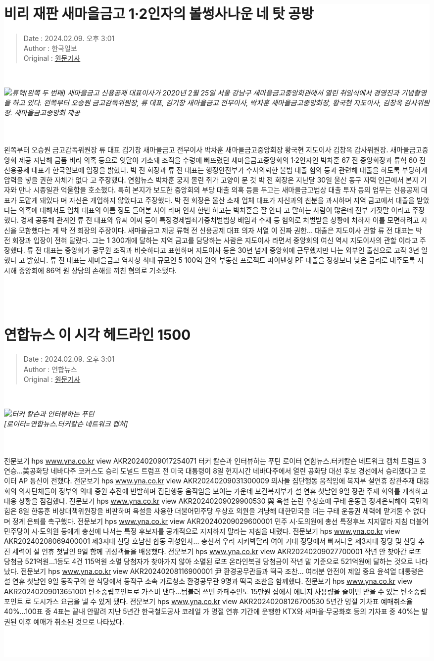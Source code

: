   
# 비리 재판 새마을금고 1·2인자의 볼썽사나운 네 탓 공방  
  
> Date : 2024.02.09. 오후 3:01  
> Author : 한국일보  
> Original : [원문기사](https://n.news.naver.com/mnews/article/469/0000784765?sid=101)  
<br/>  
  
<img src="https://imgnews.pstatic.net/image/469/2024/02/09/0000784765_001_20240209150101542.jpg?type=w647" id="img1"></img><em class="img_desc">류혁(왼쪽 두 번째) 새마을금고 신용공제 대표이사가 2020년 2월 25일 서울 강남구 새마을금고중앙회관에서 열린 취임식에서 경영진과 기념촬영을 하고 있다. 왼쪽부터 오승원 금고감독위원장, 류 대표, 김기창 새마을금고 전무이사, 박차훈 새마을금고중앙회장, 황국현 지도이사, 김창옥 감사위원장. 새마을금고중앙회 제공</em>  
<br/><br/>  
  
왼쪽부터 오승원 금고감독위원장 류 대표 김기창 새마을금고 전무이사 박차훈 새마을금고중앙회장 황국현 지도이사 김창옥 감사위원장.
새마을금고중앙회 제공 지난해 금품 비리 의혹 등으로 잇달아 기소돼 조직을 수렁에 빠뜨렸던 새마을금고중앙회의 1·2인자인 박차훈 67 전 중앙회장과 류혁 60 전 신용공제 대표가 한국일보에 입장을 밝혔다.
박 전 회장과 류 전 대표는 행정안전부가 수사의뢰한 불법 대출 혐의 등과 관련해 대출을 하도록 부당하게 압력을 넣을 권한 자체가 없다 고 주장했다.
연합뉴스 박차훈 궁지 몰린 쥐가 고양이 문 것 박 전 회장은 지난달 30일 울산 동구 자택 인근에서 본지 기자와 만나 시종일관 억울함을 호소했다.
특히 본지가 보도한 중앙회의 부당 대출 의혹 등을 두고는 새마을금고법상 대출 투자 등의 업무는 신용공제 대표가 도맡게 돼있다 며 자신은 개입하지 않았다고 주장했다.
박 전 회장은 울산 소재 업체 대표가 자신과의 친분을 과시하며 지역 금고에서 대출을 받았다는 의혹에 대해서도 업체 대표의 이름 정도 들어본 사이 라며 인사 한번 하고는 박차훈을 잘 안다 고 말하는 사람이 많은데 전부 거짓말 이라고 주장했다.
경제 공동체 관계인 류 전 대표와 유씨 이씨 등이 특정경제범죄가중처벌법상 배임과 수재 등 혐의로 처벌받을 상황에 처하자 이를 모면하려고 자신을 모함했다는 게 박 전 회장의 주장이다.
새마을금고 제공 류혁 전 신용공제 대표 의자 서열 이 진짜 권한… 대출은 지도이사 관할 류 전 대표는 박 전 회장과 입장이 전혀 달랐다.
그는 1 300개에 달하는 지역 금고를 담당하는 사람은 지도이사 라면서 중앙회의 여신 역시 지도이사의 관할 이라고 주장했다.
류 전 대표는 중앙회가 공무원 조직과 비슷하다고 표현하며 지도이사 등은 30년 넘게 중앙회에 근무했지만 나는 외부인 출신으로 고작 3년 일했다 고 밝혔다.
류 전 대표는 새마을금고 역사상 최대 규모인 5 100억 원의 부동산 프로젝트 파이낸싱 PF 대출을 정상보다 낮은 금리로 내주도록 지시해 중앙회에 86억 원 상당의 손해를 끼친 혐의로 기소됐다.  
<br/><br/><br/>  

  
# 연합뉴스 이 시각 헤드라인  1500  
  
> Date : 2024.02.09. 오후 3:01  
> Author : 연합뉴스  
> Original : [원문기사](https://n.news.naver.com/mnews/article/001/0014499025?sid=101)  
<br/>  
  
<img src="https://imgnews.pstatic.net/image/001/2024/02/09/AKR20240209032700011_01_i_P4_20240209150105317.jpg?type=w647" id="img1"></img><em class="img_desc">터커 칼슨과 인터뷰하는 푸틴<br/>[로이터=연합뉴스.터커칼슨 네트워크 캡처]</em>  
<br/><br/>  
  
전문보기 hps www.yna.co.kr view AKR20240209017254071 터커 칼슨과 인터뷰하는 푸틴 로이터 연합뉴스.터커칼슨 네트워크 캡처 트럼프 3연승…美공화당 네바다주 코커스도 승리 도널드 트럼프 전 미국 대통령이 8일 현지시간 네바다주에서 열린 공화당 대선 후보 경선에서 승리했다고 로이터 AP 통신이 전했다.
전문보기 hps www.yna.co.kr view AKR20240209031300009 의사들 집단행동 움직임에 복지부 설연휴 장관주재 대응 회의 의사단체들이 정부의 의대 증원 추진에 반발하며 집단행동 움직임을 보이는 가운데 보건복지부가 설 연휴 첫날인 9일 장관 주재 회의를 개최하고 대응 상황을 점검했다.
전문보기 hps www.yna.co.kr view AKR20240209029900530 與 욕설 논란 우상호에 구태 운동권 정계은퇴해야 국민의힘은 8일 한동훈 비상대책위원장을 비판하며 욕설을 사용한 더불어민주당 우상호 의원을 겨냥해 대한민국을 더는 구태 운동권 세력에 맡겨둘 수 없다 며 정계 은퇴를 촉구했다.
전문보기 hps www.yna.co.kr view AKR20240209029600001 민주 시·도의원에 총선 특정후보 지지말라 지침 더불어민주당이 시·도의원 등에게 총선에 나서는 특정 후보자를 공개적으로 지지하지 말라는 지침을 내렸다.
전문보기 hps www.yna.co.kr view AKR20240208069400001 제3지대 신당 호남선 합동 귀성인사… 총선서 우리 지켜봐달라 여야 거대 정당에서 빠져나온 제3지대 정당 및 신당 추진 세력이 설 연휴 첫날인 9일 함께 귀성객들을 배웅했다.
전문보기 hps www.yna.co.kr view AKR20240209027700001 작년 안 찾아간 로또 당첨금 521억원…1등도 4건 115억원 소멸 당첨자가 찾아가지 않아 소멸된 로또 온라인복권 당첨금이 작년 말 기준으로 521억원에 달하는 것으로 나타났다.
전문보기 hps www.yna.co.kr view AKR20240208116900001 尹 환경공무관들과 떡국 조찬… 여러분 안전이 제일 중요 윤석열 대통령은 설 연휴 첫날인 9일 동작구의 한 식당에서 동작구 소속 가로청소 환경공무관 9명과 떡국 조찬을 함께했다.
전문보기 hps www.yna.co.kr view AKR20240209013651001 탄소중립포인트로 가스비 낸다…텀블러 쓰면 카페주인도 15만원 집에서 에너지 사용량을 줄이면 받을 수 있는 탄소중립포인트 로 도시가스 요금을 낼 수 있게 됐다.
전문보기 hps www.yna.co.kr view AKR20240208126700530 5년간 명절 기차표 예매취소율 40%…100표 중 4표는 끝내 안팔려 지난 5년간 한국철도공사 코레일 가 명절 연휴 기간에 운행한 KTX와 새마을·무궁화호 등의 기차표 중 40%는 발권된 이후 예매가 취소된 것으로 나타났다.  
<br/><br/><br/>  
